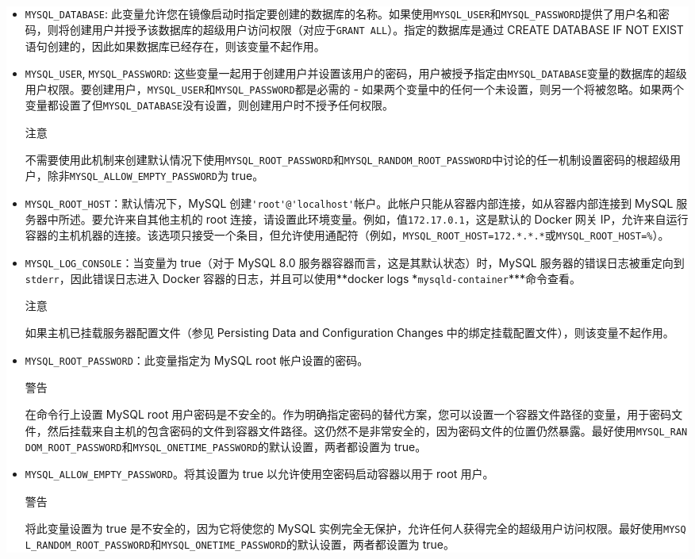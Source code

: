 +   `MYSQL_DATABASE`: 此变量允许您在镜像启动时指定要创建的数据库的名称。如果使用`MYSQL_USER`和`MYSQL_PASSWORD`提供了用户名和密码，则将创建用户并授予该数据库的超级用户访问权限（对应于`GRANT ALL`）。指定的数据库是通过 CREATE DATABASE IF NOT EXIST 语句创建的，因此如果数据库已经存在，则该变量不起作用。

+   `MYSQL_USER`, `MYSQL_PASSWORD`: 这些变量一起用于创建用户并设置该用户的密码，用户被授予指定由`MYSQL_DATABASE`变量的数据库的超级用户权限。要创建用户，`MYSQL_USER`和`MYSQL_PASSWORD`都是必需的 - 如果两个变量中的任何一个未设置，则另一个将被忽略。如果两个变量都设置了但`MYSQL_DATABASE`没有设置，则创建用户时不授予任何权限。

    注意

    不需要使用此机制来创建默认情况下使用`MYSQL_ROOT_PASSWORD`和`MYSQL_RANDOM_ROOT_PASSWORD`中讨论的任一机制设置密码的根超级用户，除非`MYSQL_ALLOW_EMPTY_PASSWORD`为 true。

+   `MYSQL_ROOT_HOST`：默认情况下，MySQL 创建`'root'@'localhost'`帐户。此帐户只能从容器内部连接，如从容器内部连接到 MySQL 服务器中所述。要允许来自其他主机的 root 连接，请设置此环境变量。例如，值`172.17.0.1`，这是默认的 Docker 网关 IP，允许来自运行容器的主机机器的连接。该选项只接受一个条目，但允许使用通配符（例如，`MYSQL_ROOT_HOST=172.*.*.*`或`MYSQL_ROOT_HOST=%`）。

+   `MYSQL_LOG_CONSOLE`：当变量为 true（对于 MySQL 8.0 服务器容器而言，这是其默认状态）时，MySQL 服务器的错误日志被重定向到`stderr`，因此错误日志进入 Docker 容器的日志，并且可以使用**docker logs *`mysqld-container`***命令查看。

    注意

    如果主机已挂载服务器配置文件（参见 Persisting Data and Configuration Changes 中的绑定挂载配置文件），则该变量不起作用。

+   `MYSQL_ROOT_PASSWORD`：此变量指定为 MySQL root 帐户设置的密码。

    警告

    在命令行上设置 MySQL root 用户密码是不安全的。作为明确指定密码的替代方案，您可以设置一个容器文件路径的变量，用于密码文件，然后挂载来自主机的包含密码的文件到容器文件路径。这仍然不是非常安全的，因为密码文件的位置仍然暴露。最好使用`MYSQL_RANDOM_ROOT_PASSWORD`和`MYSQL_ONETIME_PASSWORD`的默认设置，两者都设置为 true。

+   `MYSQL_ALLOW_EMPTY_PASSWORD`。将其设置为 true 以允许使用空密码启动容器以用于 root 用户。

    警告

    将此变量设置为 true 是不安全的，因为它将使您的 MySQL 实例完全无保护，允许任何人获得完全的超级用户访问权限。最好使用`MYSQL_RANDOM_ROOT_PASSWORD`和`MYSQL_ONETIME_PASSWORD`的默认设置，两者都设置为 true。

